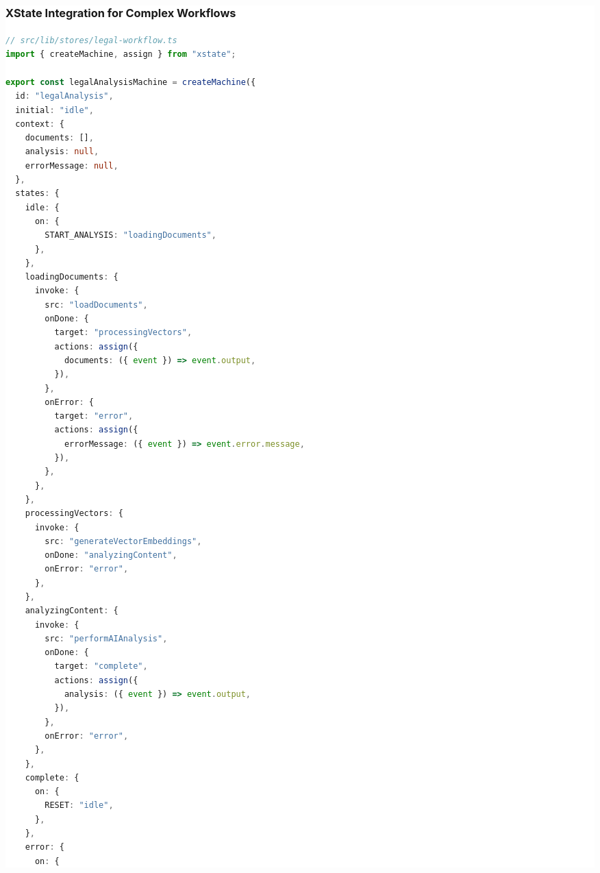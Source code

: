 ### XState Integration for Complex Workflows

```typescript
// src/lib/stores/legal-workflow.ts
import { createMachine, assign } from "xstate";

export const legalAnalysisMachine = createMachine({
  id: "legalAnalysis",
  initial: "idle",
  context: {
    documents: [],
    analysis: null,
    errorMessage: null,
  },
  states: {
    idle: {
      on: {
        START_ANALYSIS: "loadingDocuments",
      },
    },
    loadingDocuments: {
      invoke: {
        src: "loadDocuments",
        onDone: {
          target: "processingVectors",
          actions: assign({
            documents: ({ event }) => event.output,
          }),
        },
        onError: {
          target: "error",
          actions: assign({
            errorMessage: ({ event }) => event.error.message,
          }),
        },
      },
    },
    processingVectors: {
      invoke: {
        src: "generateVectorEmbeddings",
        onDone: "analyzingContent",
        onError: "error",
      },
    },
    analyzingContent: {
      invoke: {
        src: "performAIAnalysis",
        onDone: {
          target: "complete",
          actions: assign({
            analysis: ({ event }) => event.output,
          }),
        },
        onError: "error",
      },
    },
    complete: {
      on: {
        RESET: "idle",
      },
    },
    error: {
      on: {
```